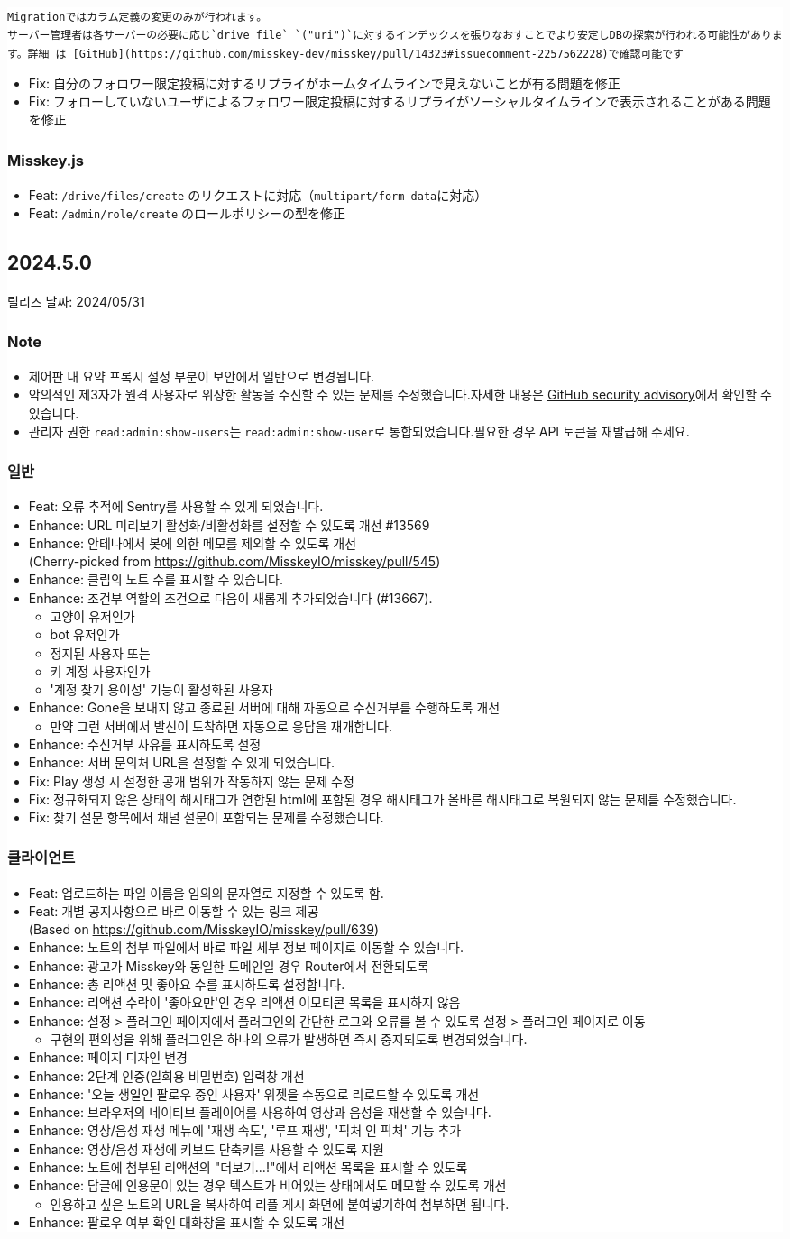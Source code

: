     Migrationではカラム定義の変更のみが行われます。
    サーバー管理者は各サーバーの必要に応じ`drive_file` `("uri")`に対するインデックスを張りなおすことでより安定しDBの探索が行われる可能性があります。詳細 は [GitHub](https://github.com/misskey-dev/misskey/pull/14323#issuecomment-2257562228)で確認可能です
- Fix: 自分のフォロワー限定投稿に対するリプライがホームタイムラインで見えないことが有る問題を修正
- Fix: フォローしていないユーザによるフォロワー限定投稿に対するリプライがソーシャルタイムラインで表示されることがある問題を修正

### Misskey.js

- Feat: `/drive/files/create` のリクエストに対応（`multipart/form-data`に対応）
- Feat: `/admin/role/create` のロールポリシーの型を修正

## 2024.5.0

릴리즈 날짜: 2024/05/31

### Note

- 제어판 내 요약 프록시 설정 부분이 보안에서 일반으로 변경됩니다.
- 악의적인 제3자가 원격 사용자로 위장한 활동을 수신할 수 있는 문제를 수정했습니다.자세한 내용은 [GitHub security advisory](https://github.com/misskey-dev/misskey/security/advisories/GHSA-2vxv-pv3m-3wvj)에서 확인할 수 있습니다.
- 관리자 권한 `read:admin:show-users`는 `read:admin:show-user`로 통합되었습니다.필요한 경우 API 토큰을 재발급해 주세요.

### 일반

- Feat: 오류 추적에 Sentry를 사용할 수 있게 되었습니다.
- Enhance: URL 미리보기 활성화/비활성화를 설정할 수 있도록 개선 #13569
- Enhance: 안테나에서 봇에 의한 메모를 제외할 수 있도록 개선\
  (Cherry-picked from https://github.com/MisskeyIO/misskey/pull/545)
- Enhance: 클립의 노트 수를 표시할 수 있습니다.
- Enhance: 조건부 역할의 조건으로 다음이 새롭게 추가되었습니다 (#13667).
  - 고양이 유저인가
  - bot 유저인가
  - 정지된 사용자 또는
  - 키 계정 사용자인가
  - '계정 찾기 용이성' 기능이 활성화된 사용자
- Enhance: Gone을 보내지 않고 종료된 서버에 대해 자동으로 수신거부를 수행하도록 개선
  - 만약 그런 서버에서 발신이 도착하면 자동으로 응답을 재개합니다.
- Enhance: 수신거부 사유를 표시하도록 설정
- Enhance: 서버 문의처 URL을 설정할 수 있게 되었습니다.
- Fix: Play 생성 시 설정한 공개 범위가 작동하지 않는 문제 수정
- Fix: 정규화되지 않은 상태의 해시태그가 연합된 html에 포함된 경우 해시태그가 올바른 해시태그로 복원되지 않는 문제를 수정했습니다.
- Fix: 찾기 설문 항목에서 채널 설문이 포함되는 문제를 수정했습니다.

### 클라이언트

- Feat: 업로드하는 파일 이름을 임의의 문자열로 지정할 수 있도록 함.
- Feat: 개별 공지사항으로 바로 이동할 수 있는 링크 제공\
  (Based on https://github.com/MisskeyIO/misskey/pull/639)
- Enhance: 노트의 첨부 파일에서 바로 파일 세부 정보 페이지로 이동할 수 있습니다.
- Enhance: 광고가 Misskey와 동일한 도메인일 경우 Router에서 전환되도록
- Enhance: 총 리액션 및 좋아요 수를 표시하도록 설정합니다.
- Enhance: 리액션 수락이 '좋아요만'인 경우 리액션 이모티콘 목록을 표시하지 않음
- Enhance: 설정 > 플러그인 페이지에서 플러그인의 간단한 로그와 오류를 볼 수 있도록 설정 > 플러그인 페이지로 이동
  - 구현의 편의성을 위해 플러그인은 하나의 오류가 발생하면 즉시 중지되도록 변경되었습니다.
- Enhance: 페이지 디자인 변경
- Enhance: 2단계 인증(일회용 비밀번호) 입력창 개선
- Enhance: '오늘 생일인 팔로우 중인 사용자' 위젯을 수동으로 리로드할 수 있도록 개선
- Enhance: 브라우저의 네이티브 플레이어를 사용하여 영상과 음성을 재생할 수 있습니다.
- Enhance: 영상/음성 재생 메뉴에 '재생 속도', '루프 재생', '픽처 인 픽처' 기능 추가
- Enhance: 영상/음성 재생에 키보드 단축키를 사용할 수 있도록 지원
- Enhance: 노트에 첨부된 리액션의 "더보기...!"에서 리액션 목록을 표시할 수 있도록
- Enhance: 답글에 인용문이 있는 경우 텍스트가 비어있는 상태에서도 메모할 수 있도록 개선
  - 인용하고 싶은 노트의 URL을 복사하여 리플 게시 화면에 붙여넣기하여 첨부하면 됩니다.
- Enhance: 팔로우 여부 확인 대화창을 표시할 수 있도록 개선